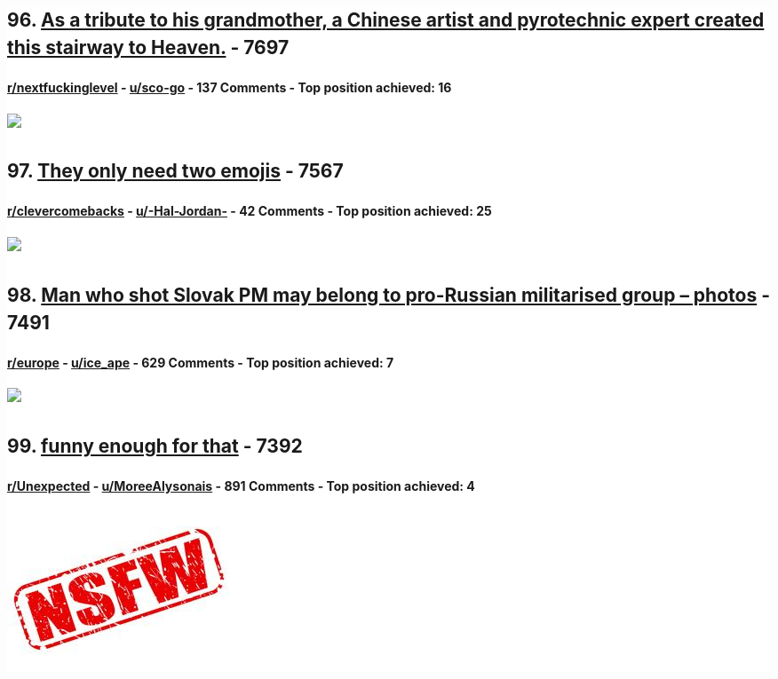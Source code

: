 ## 96. [As a tribute to his grandmother, a Chinese artist and pyrotechnic expert created this stairway to Heaven.](http://reddit.com/r/nextfuckinglevel/comments/1csyj9n/as_a_tribute_to_his_grandmother_a_chinese_artist/) - 7697
#### [r/nextfuckinglevel](http://reddit.com/r/nextfuckinglevel) - [u/sco-go](http://reddit.com/u/sco-go) - 137 Comments - Top position achieved: 16

<a href="https://v.redd.it/qk4757489o0d1"><img src="https://external-preview.redd.it/dGpsZDNiNDg5bzBkMR5goOf6YY5zlEh4_WeGcf3BMQQeK89lyantHP7WYijM.png?width=140&amp;height=140&amp;crop=140:140,smart&amp;format=jpg&amp;v=enabled&amp;lthumb=true&amp;s=6bdc20046f53f14ded97e210cb4d8b33ef21247f"></img></a>

## 97. [They only need two emojis](http://reddit.com/r/clevercomebacks/comments/1ct8bvc/they_only_need_two_emojis/) - 7567
#### [r/clevercomebacks](http://reddit.com/r/clevercomebacks) - [u/-Hal-Jordan-](http://reddit.com/u/-Hal-Jordan-) - 42 Comments - Top position achieved: 25

<a href="https://i.redd.it/pr74m6x14r0d1.jpeg"><img src="https://b.thumbs.redditmedia.com/769aYrnWhZggtXBWY_Nlr61E-Zlizn38nxjEjqXhpZY.jpg"></img></a>

## 98. [Man who shot Slovak PM may belong to pro-Russian militarised group – photos](http://reddit.com/r/europe/comments/1ct74a5/man_who_shot_slovak_pm_may_belong_to_prorussian/) - 7491
#### [r/europe](http://reddit.com/r/europe) - [u/ice_ape](http://reddit.com/u/ice_ape) - 629 Comments - Top position achieved: 7

<a href="https://www.pravda.com.ua/eng/news/2024/05/15/7455976/"><img src="https://b.thumbs.redditmedia.com/0mRa7TTo_mA5H2Fov7a4OqM-PxC03KCAEsjxHIh15vQ.jpg"></img></a>

## 99. [funny enough for that](http://reddit.com/r/Unexpected/comments/1ctbgt1/funny_enough_for_that/) - 7392
#### [r/Unexpected](http://reddit.com/r/Unexpected) - [u/MoreeAlysonais](http://reddit.com/u/MoreeAlysonais) - 891 Comments - Top position achieved: 4

<a href="https://v.redd.it/t9vasenm5s0d1"><img src="https://github.com/mgerb/top-of-reddit/raw/master/nsfw.jpg"></img></a>
